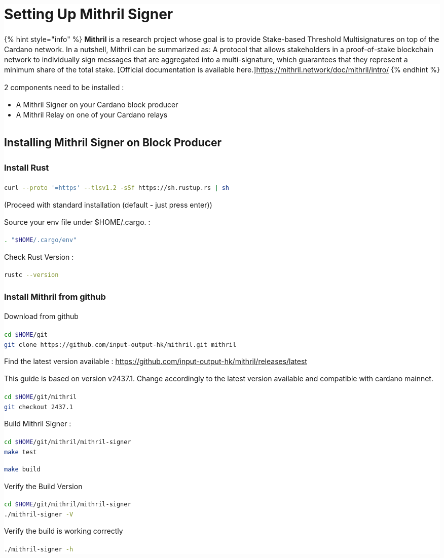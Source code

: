 # Setting Up Mithril Signer

{% hint style="info" %}
**Mithril** is a research project whose goal is to provide Stake-based Threshold Multisignatures on top of the Cardano network.
In a nutshell, Mithril can be summarized as:
A protocol that allows stakeholders in a proof-of-stake blockchain network to individually sign messages that are aggregated into a multi-signature, which guarantees that they represent a minimum share of the total stake.
[Official documentation is available here.]https://mithril.network/doc/mithril/intro/
{% endhint %}

2 components need to be installed :

* A Mithril Signer on your Cardano block producer
* A Mithril Relay on one of your Cardano relays

## Installing Mithril Signer on Block Producer

### Install Rust

```bash
curl --proto '=https' --tlsv1.2 -sSf https://sh.rustup.rs | sh
```
(Proceed with standard installation (default - just press enter))

Source your env file under $HOME/.cargo. :
```bash
. "$HOME/.cargo/env"
```

Check Rust Version : 
```bash
rustc --version
```

### Install Mithril from github
Download from github
```bash
cd $HOME/git
git clone https://github.com/input-output-hk/mithril.git mithril
```
Find the latest version available :
https://github.com/input-output-hk/mithril/releases/latest

This guide is based on version v2437.1. Change accordingly to the latest version available and compatible with cardano mainnet.

```bash
cd $HOME/git/mithril
git checkout 2437.1
```
Build Mithril Signer :
```bash
cd $HOME/git/mithril/mithril-signer
make test
```
```bash
make build
```
Verify the Build Version
```bash
cd $HOME/git/mithril/mithril-signer
./mithril-signer -V
```
Verify the build is working correctly
```bash
./mithril-signer -h
```